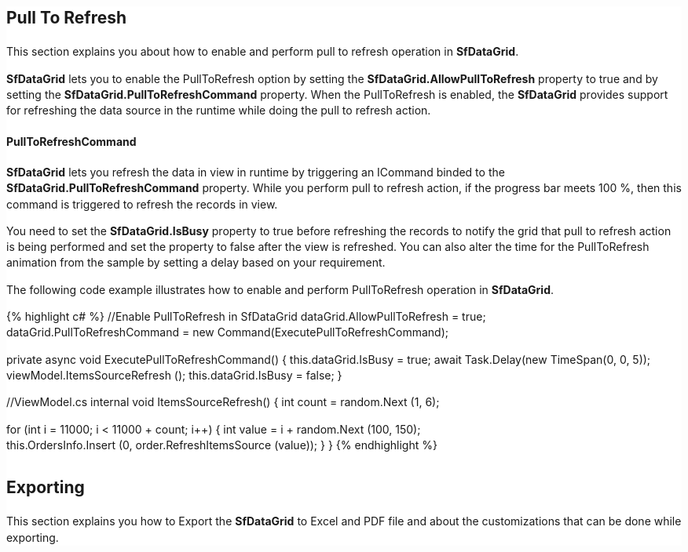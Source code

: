 ## Pull To Refresh

This section explains you about how to enable and perform pull to refresh operation in **SfDataGrid**.

**SfDataGrid** lets you to enable the PullToRefresh option by setting the **SfDataGrid.AllowPullToRefresh** property to true and by setting the **SfDataGrid.PullToRefreshCommand** property. When the PullToRefresh is enabled, the **SfDataGrid** provides support for refreshing the data source in the runtime while doing the pull to refresh action. 

#### PullToRefreshCommand

**SfDataGrid** lets you refresh the data in view in runtime by triggering an ICommand binded to the **SfDataGrid.PullToRefreshCommand** property. While you perform pull to refresh action, if the progress bar meets 100 %, then this command is triggered to refresh the records in view. 

You need to set the **SfDataGrid.IsBusy** property to true before refreshing the records to notify the grid that pull to refresh action is being performed and set the property to false after the view is refreshed. You can also alter the time for the PullToRefresh animation from the sample by setting a delay based on your requirement.

The following code example illustrates how to enable and perform PullToRefresh operation in **SfDataGrid**.

{% highlight c# %}
//Enable PullToRefresh in SfDataGrid
dataGrid.AllowPullToRefresh = true;
dataGrid.PullToRefreshCommand = new Command(ExecutePullToRefreshCommand);
 
private async void ExecutePullToRefreshCommand()
{
this.dataGrid.IsBusy = true;
await Task.Delay(new TimeSpan(0, 0, 5));
viewModel.ItemsSourceRefresh ();
this.dataGrid.IsBusy = false;
} 

//ViewModel.cs
internal void ItemsSourceRefresh()
{
int count = random.Next (1, 6);

for (int i = 11000; i < 11000 + count; i++) {
int value = i + random.Next (100, 150);
this.OrdersInfo.Insert (0, order.RefreshItemsSource (value));
}
} 
{% endhighlight %}

## Exporting

This section explains you how to Export the **SfDataGrid** to Excel and PDF file and about the customizations that can be done while exporting. 
